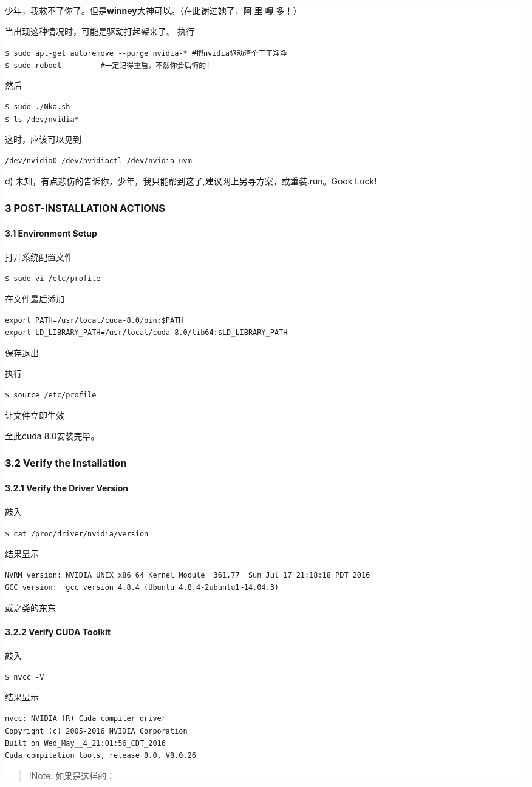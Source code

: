 ```
```
少年，我救不了你了。但是**winney**大神可以。（在此谢过她了，阿 里 嘎 多！）

当出现这种情况时，可能是驱动打起架来了。
执行
```
$ sudo apt-get autoremove --purge nvidia-* #把nvidia驱动清个干干净净
$ sudo reboot         #一定记得重启，不然你会后悔的!
```
然后
```
$ sudo ./Nka.sh
$ ls /dev/nvidia*
```
这时，应该可以见到
```
/dev/nvidia0 /dev/nvidiactl /dev/nvidia-uvm
```
d) 未知，有点悲伤的告诉你，少年，我只能帮到这了,建议网上另寻方案，或重装.run。Gook Luck!
### 3 POST-INSTALLATION ACTIONS
#### 3.1 Environment Setup
打开系统配置文件
```
$ sudo vi /etc/profile
```
在文件最后添加
```
export PATH=/usr/local/cuda-8.0/bin:$PATH
export LD_LIBRARY_PATH=/usr/local/cuda-8.0/lib64:$LD_LIBRARY_PATH
```
保存退出

执行
```
$ source /etc/profile
```
让文件立即生效

至此cuda 8.0安装完毕。

### 3.2 Verify the Installation
#### 3.2.1 Verify the Driver Version
敲入
```
$ cat /proc/driver/nvidia/version
```
结果显示
```
NVRM version: NVIDIA UNIX x86_64 Kernel Module  361.77  Sun Jul 17 21:18:18 PDT 2016
GCC version:  gcc version 4.8.4 (Ubuntu 4.8.4-2ubuntu1~14.04.3)
```
或之类的东东

#### 3.2.2 Verify CUDA Toolkit
敲入
```
$ nvcc -V
```
结果显示
```
nvcc: NVIDIA (R) Cuda compiler driver
Copyright (c) 2005-2016 NVIDIA Corporation
Built on Wed_May__4_21:01:56_CDT_2016
Cuda compilation tools, release 8.0, V8.0.26
```
> !Note: 如果是这样的：
```
```